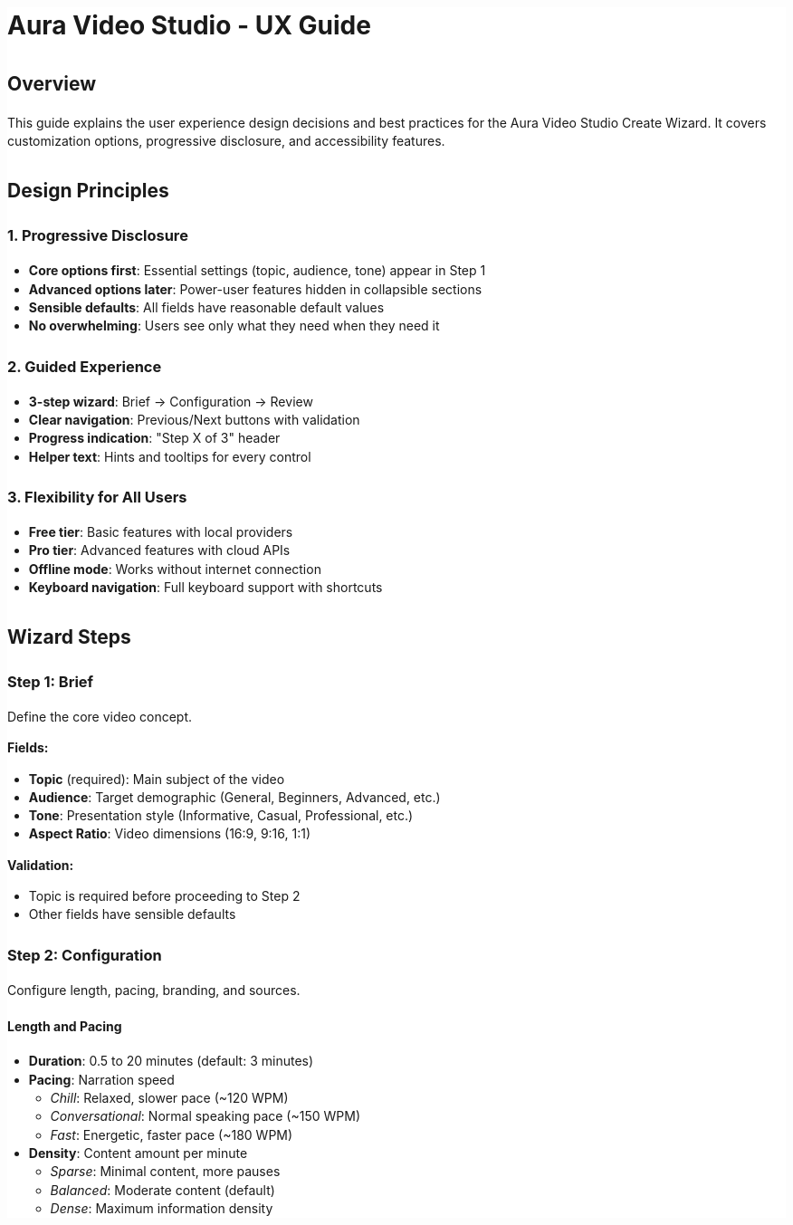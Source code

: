 # Aura Video Studio - UX Guide

## Overview

This guide explains the user experience design decisions and best practices for the Aura Video Studio Create Wizard. It covers customization options, progressive disclosure, and accessibility features.

## Design Principles

### 1. Progressive Disclosure
- **Core options first**: Essential settings (topic, audience, tone) appear in Step 1
- **Advanced options later**: Power-user features hidden in collapsible sections
- **Sensible defaults**: All fields have reasonable default values
- **No overwhelming**: Users see only what they need when they need it

### 2. Guided Experience
- **3-step wizard**: Brief → Configuration → Review
- **Clear navigation**: Previous/Next buttons with validation
- **Progress indication**: "Step X of 3" header
- **Helper text**: Hints and tooltips for every control

### 3. Flexibility for All Users
- **Free tier**: Basic features with local providers
- **Pro tier**: Advanced features with cloud APIs
- **Offline mode**: Works without internet connection
- **Keyboard navigation**: Full keyboard support with shortcuts

## Wizard Steps

### Step 1: Brief
Define the core video concept.

**Fields:**
- **Topic** (required): Main subject of the video
- **Audience**: Target demographic (General, Beginners, Advanced, etc.)
- **Tone**: Presentation style (Informative, Casual, Professional, etc.)
- **Aspect Ratio**: Video dimensions (16:9, 9:16, 1:1)

**Validation:**
- Topic is required before proceeding to Step 2
- Other fields have sensible defaults

### Step 2: Configuration
Configure length, pacing, branding, and sources.

#### Length and Pacing
- **Duration**: 0.5 to 20 minutes (default: 3 minutes)
- **Pacing**: Narration speed
  - *Chill*: Relaxed, slower pace (~120 WPM)
  - *Conversational*: Normal speaking pace (~150 WPM)
  - *Fast*: Energetic, faster pace (~180 WPM)
- **Density**: Content amount per minute
  - *Sparse*: Minimal content, more pauses
  - *Balanced*: Moderate content (default)
  - *Dense*: Maximum information density
